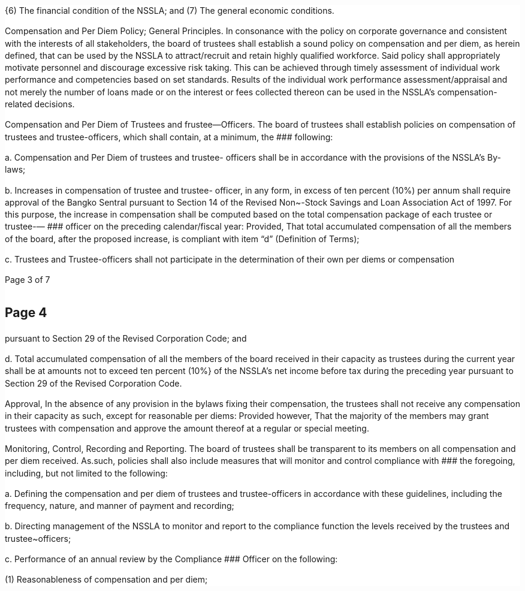 {6) The financial condition of the NSSLA; and (7) The general economic conditions.

Compensation and Per Diem Policy; General Principles. In consonance with the policy on corporate governance and consistent with the interests of all stakeholders, the board of trustees shall establish a sound policy on compensation and per diem, as herein defined, that can be used by the NSSLA to attract/recruit and retain highly qualified workforce. Said policy shall appropriately motivate personnel and discourage excessive risk taking. This can be achieved through timely assessment of individual work performance and competencies based on set standards. Results of the individual work performance assessment/appraisal and not merely the number of loans made or on the interest or fees collected thereon can be used in the NSSLA’s compensation-related decisions.

Compensation and Per Diem of Trustees and frustee—Officers. The board of trustees shall establish policies on compensation of trustees and trustee-officers, which shall contain, at a minimum, the ### following:

a. Compensation and Per Diem of trustees and trustee- officers shall be in accordance with the provisions of the NSSLA’s By-laws;

b. Increases in compensation of trustee and trustee- officer, in any form, in excess of ten percent (10%) per annum shall require approval of the Bangko Sentral pursuant to Section 14 of the Revised Non~-Stock Savings and Loan Association Act of 1997. For this purpose, the increase in compensation shall be computed based on the total compensation package of each trustee or trustee-— ### officer on the preceding calendar/fiscal year: Provided, That total accumulated compensation of all the members of the board, after the proposed increase, is compliant with item “d” (Definition of Terms);

c. Trustees and Trustee-officers shall not participate in the determination of their own per diems or compensation

Page 3 of 7

## Page 4

pursuant to Section 29 of the Revised Corporation Code; and

d. Total accumulated compensation of all the members of the board received in their capacity as trustees during the current year shall be at amounts not to exceed ten percent (10%} of the NSSLA’s net income before tax during the preceding year pursuant to Section 29 of the Revised Corporation Code.

Approval, In the absence of any provision in the bylaws fixing their compensation, the trustees shall not receive any compensation in their capacity as such, except for reasonable per diems: Provided however, That the majority of the members may grant trustees with compensation and approve the amount thereof at a regular or special meeting.

Monitoring, Control, Recording and Reporting. The board of trustees shall be transparent to its members on all compensation and per diem received. As.such, policies shall also include measures that will monitor and control compliance with ### the foregoing, including, but not limited to the following:

a. Defining the compensation and per diem of trustees and trustee-officers in accordance with these guidelines, including the frequency, nature, and manner of payment and recording;

b. Directing management of the NSSLA to monitor and report to the compliance function the levels received by the trustees and trustee~officers;

c. Performance of an annual review by the Compliance ### Officer on the following:

(1) Reasonableness of compensation and per diem;
